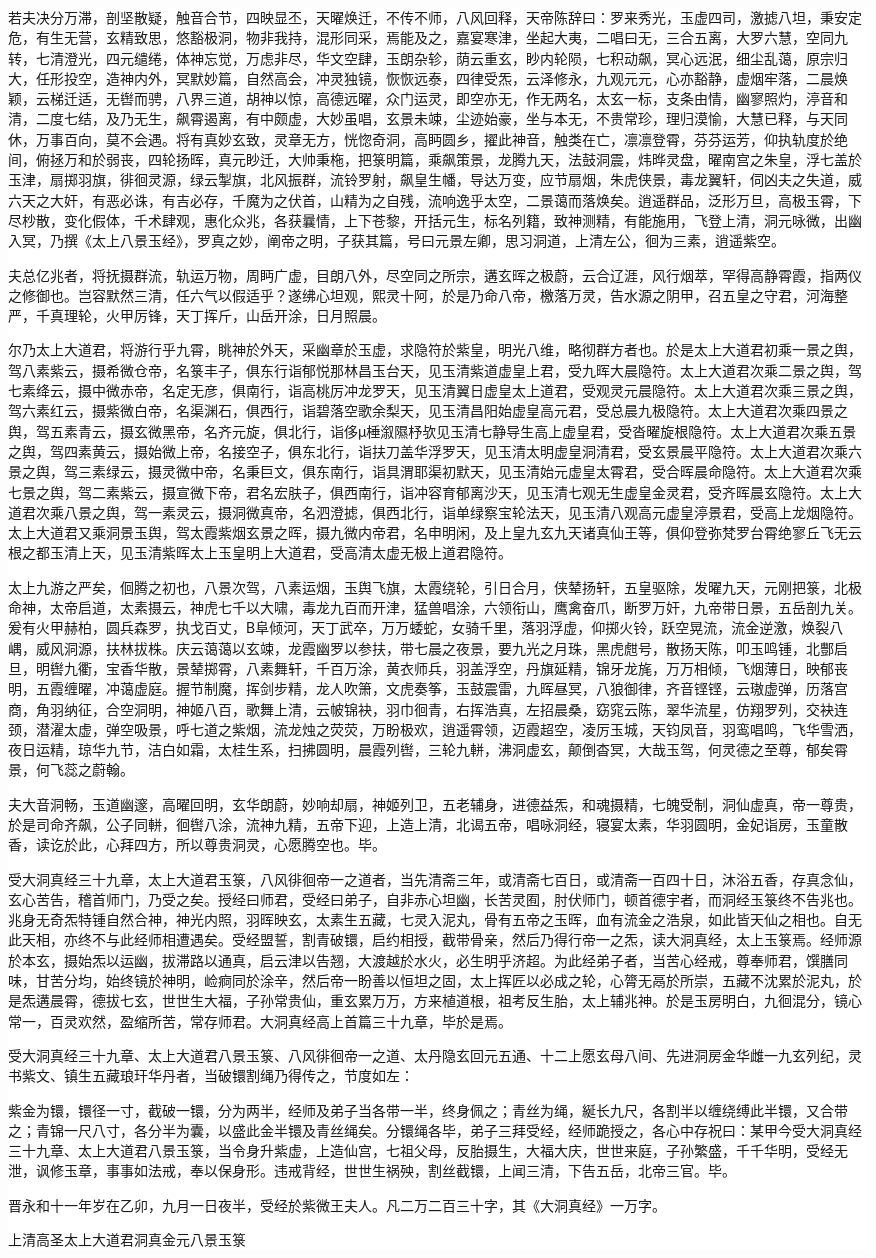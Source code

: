 若夫决分万滞，剖坚散疑，触音合节，四映显丕，天曜焕迁，不传不师，八风回释，天帝陈辞曰：罗来秀光，玉虚四司，激摅八坦，秉安定危，有生无营，玄精致思，悠豁极洞，物非我持，混形同采，焉能及之，嘉宴寒津，坐起大夷，二唱曰无，三合五离，大罗六慧，空同九转，七清澄光，四元缱绻，体神忘觉，万虑非尽，华文空肆，玉朗杂轸，荫云重玄，眇内轮陨，七积动飙，冥心远泯，细尘乱蔼，原宗归大，任形投空，造神内外，冥默妙篇，自然高会，冲灵独镜，恢恢远泰，四律受炁，云泽修永，九观元元，心亦豁静，虚烟牢落，二晨焕颖，云梯迁适，无辔而骋，八界三道，胡神以惊，高德远曜，众门运灵，即空亦无，作无两名，太玄一标，支条由情，幽寥照灼，渟音和清，二度七结，及乃无生，飙霄遏离，有中颇虚，大妙虽唱，玄景未竦，尘迹始豪，坐与本无，不贵常珍，理归漠愉，大慧已释，与天同休，万事百向，莫不会遇。将有真妙玄致，灵章无方，恍惚奇洞，高眄圆乡，擢此神音，触类在亡，凛凛登霄，芬芬运芳，仰执轨度於绝间，俯拯万和於弱丧，四轮扬晖，真元眇迁，大帅秉柂，把箓明篇，乘飙策景，龙腾九天，法鼓洞震，炜晔灵盘，曜南宫之朱皇，浮七盖於玉津，扇掷羽旗，徘徊灵源，绿云掣旗，北风振群，流铃罗射，飙皇生幡，导达万变，应节扇烟，朱虎侠景，毒龙翼轩，伺凶夫之失道，威六天之大奸，有恶必诛，有吉必存，千魔为之伏首，山精为之自残，流响逸乎太空，二景蔼而落焕矣。逍遥群品，泛形万旦，高极玉霄，下尽杪散，变化假体，千术肆观，惠化众兆，各获曩情，上下苍黎，开括元生，标名列籍，致神测精，有能施用，飞登上清，洞元咏微，出幽入冥，乃撰《太上八景玉经》，罗真之妙，阐帝之明，子获其篇，号曰元景左卿，思习洞道，上清左公，徊为三素，逍遥紫空。

夫总亿兆者，将抚摄群流，轨运万物，周眄广虚，目朗八外，尽空同之所宗，遘玄晖之极蔚，云合辽涯，风行烟萃，罕得高静霄霞，指两仪之修御也。岂容默然三清，任六气以假适乎？遂绋心坦观，熙灵十阿，於是乃命八帝，檄落万灵，告水源之阴甲，召五皇之守君，河海整严，千真理轮，火甲厉锋，天丁挥斤，山岳开涂，日月照晨。

尔乃太上大道君，将游行乎九霄，眺神於外天，采幽章於玉虚，求隐符於紫皇，明光八维，略彻群方者也。於是太上大道君初乘一景之舆，驾八素紫云，摄希微仓帝，名箓丰子，俱东行诣郁悦那林昌玉台天，见玉清紫道虚皇上君，受九晖大晨隐符。太上大道君次乘二景之舆，驾七素绛云，摄中微赤帝，名定无彦，俱南行，诣高桃厉冲龙罗天，见玉清翼日虚皇太上道君，受观灵元晨隐符。太上大道君次乘三景之舆，驾六素红云，摄紫微白帝，名渠渊石，俱西行，诣碧落空歌余梨天，见玉清昌阳始虚皇高元君，受总晨九极隐符。太上大道君次乘四景之舆，驾五素青云，摄玄微黑帝，名齐元旋，俱北行，诣侈μ棰溆隰杼欤见玉清七静导生高上虚皇君，受沓曜旋根隐符。太上大道君次乘五景之舆，驾四素黄云，摄始微上帝，名接空子，俱东北行，诣扶刀盖华浮罗天，见玉清太明虚皇洞清君，受玄景晨平隐符。太上大道君次乘六景之舆，驾三素绿云，摄灵微中帝，名秉巨文，俱东南行，诣具渭耶渠初默天，见玉清始元虚皇太霄君，受合晖晨命隐符。太上大道君次乘七景之舆，驾二素紫云，摄宣微下帝，君名宏肤子，俱西南行，诣冲容育郁离沙天，见玉清七观无生虚皇金灵君，受齐晖晨玄隐符。太上大道君次乘八景之舆，驾一素灵云，摄洞微真帝，名泗澄摅，俱西北行，诣单绿察宝轮法天，见玉清八观高元虚皇渟景君，受高上龙烟隐符。太上大道君又乘洞景玉舆，驾太霞紫烟玄景之晖，摄九微内帝君，名申明闲，及上皇九玄九天诸真仙王等，俱仰登弥梵罗台霄绝寥丘飞无云根之都玉清上天，见玉清紫晖太上玉皇明上大道君，受高清太虚无极上道君隐符。

太上九游之严矣，佪腾之初也，八景次驾，八素运烟，玉舆飞旗，太霞绕轮，引日合月，侠辇扬轩，五皇驱除，发曜九天，元刚把箓，北极命神，太帝启道，太素摄云，神虎七千以大啸，毒龙九百而开津，猛兽唱涂，六领衔山，鹰禽奋爪，断罗万奸，九帝带日景，五岳剖九关。爰有火甲赫柏，圆兵森罗，执戈百丈，B阜倾河，天丁武卒，万万蜲蛇，女骑千里，落羽浮虚，仰掷火铃，跃空晃流，流金逆激，焕裂八嵎，威风洞源，扶林拔株。庆云蔼蔼以玄竦，龙霞幽罗以参扶，带七晨之夜景，要九光之月珠，黑虎甝号，散扬天陈，叩玉鸣锺，北酆启旦，明辔九衢，宝香华散，景辇掷霄，八素舞轩，千百万涂，黄衣师兵，羽盖浮空，丹旗延精，锦牙龙旄，万万相倾，飞烟薄日，映郁丧明，五霞缠曜，冲蔼虚庭。握节制魔，挥剑步精，龙人吹箫，文虎奏筝，玉鼓震雷，九晖昼冥，八狼御律，齐音铿铿，云璈虚弹，历落宫商，角羽纳征，合空洞明，神姬八百，歌舞上清，云帔锦袂，羽巾徊青，右挥浩真，左招晨桑，窈窕云陈，翠华流星，仿翔罗列，交袂连颈，潜濯太虚，弹空吸景，呼七道之紫烟，流龙烛之荧荧，万盼极欢，逍遥霄领，迈霞超空，凌厉玉城，天钧凤音，羽鸾唱鸣，飞华雪洒，夜日运精，琼华九节，洁白如霜，太桂生系，扫拂圆明，晨霞列辔，三轮九軿，沸洞虚玄，颠倒杳冥，大哉玉驾，何灵德之至尊，郁矣霄景，何飞蕊之蔚翰。

夫大音洞畅，玉道幽邃，高曜回明，玄华朗蔚，妙响却扇，神姬列卫，五老辅身，进德益炁，和魂摄精，七魄受制，洞仙虚真，帝一尊贵，於是司命齐飙，公子同軿，徊辔八涂，流神九精，五帝下迎，上造上清，北谒五帝，唱咏洞经，寝宴太素，华羽圆明，金妃诣房，玉童散香，读讫於此，心拜四方，所以尊贵洞灵，心愿腾空也。毕。

受大洞真经三十九章，太上大道君玉箓，八风徘徊帝一之道者，当先清斋三年，或清斋七百日，或清斋一百四十日，沐浴五香，存真念仙，玄心苦告，稽首师门，乃受之矣。授经曰师君，受经曰弟子，自非赤心坦幽，长苦灵囿，肘伏师门，顿首德宇者，而洞经玉箓终不告兆也。兆身无奇炁特锺自然合神，神光内照，羽晖映玄，太素生五藏，七灵入泥丸，骨有五帝之玉晖，血有流金之浩泉，如此皆天仙之相也。自无此天相，亦终不与此经师相遭遇矣。受经盟誓，割青破镮，启约相授，截带骨亲，然后乃得行帝一之炁，读大洞真经，太上玉箓焉。经师源於本玄，摄始炁以运幽，拔滞路以通真，启云津以告翘，大渡越於水火，必生明乎济超。为此经弟子者，当苦心经戒，尊奉师君，馔膳同味，甘苦分均，始终镜於神明，崄痾同於涂辛，然后帝一盼善以恒坦之固，太上挥匠以必成之轮，心膂无鬲於所崇，五藏不沈累於泥丸，於是炁遘晨霄，德拔七玄，世世生大福，子孙常贵仙，重玄累万万，方来植道根，祖考反生胎，太上辅兆神。於是玉房明白，九徊混分，镜心常一，百灵欢然，盈缩所苦，常存师君。大洞真经高上首篇三十九章，毕於是焉。

受大洞真经三十九章、太上大道君八景玉箓、八风徘徊帝一之道、太丹隐玄回元五通、十二上愿玄母八间、先进洞房金华雌一九玄列纪，灵书紫文、镇生五藏琅玕华丹者，当破镮割绳乃得传之，节度如左：

紫金为镮，镮径一寸，截破一镮，分为两半，经师及弟子当各带一半，终身佩之；青丝为绳，綖长九尺，各割半以缠绕缚此半镮，又合带之；青锦一尺八寸，各分半为囊，以盛此金半镮及青丝绳矣。分镮绳各毕，弟子三拜受经，经师跪授之，各心中存祝曰：某甲今受大洞真经三十九章、太上大道君八景玉箓，当令身升紫虚，上造仙宫，七祖父母，反胎摄生，大福大庆，世世来庭，子孙繁盛，千千华明，受经无泄，讽修玉章，事事如法戒，奉以保身形。违戒背经，世世生祸殃，割丝截镮，上闻三清，下告五岳，北帝三官。毕。

晋永和十一年岁在乙卯，九月一日夜半，受经於紫微王夫人。凡二万二百三十字，其《大洞真经》一万字。

上清高圣太上大道君洞真金元八景玉箓
